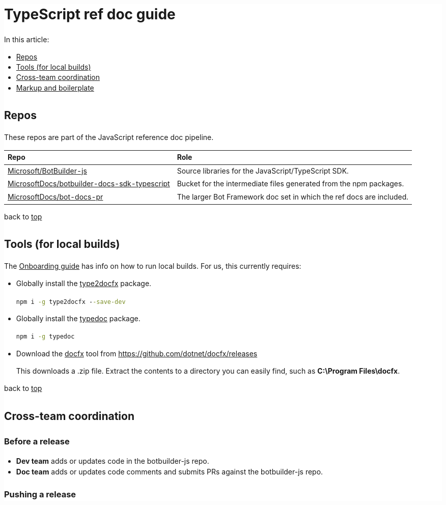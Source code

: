 # <a id="top"></a>TypeScript ref doc guide

In this article:

- [Repos](#repos)
- [Tools (for local builds)](#tools-for-local-builds)
- [Cross-team coordination](#cross-team-coordination)
- [Markup and boilerplate](#markup-and-boilerplate)

## Repos

These repos are part of the JavaScript reference doc pipeline.

| Repo | Role |
| :--- | :--- |
| [Microsoft/BotBuilder-js](https://github.com/Microsoft/BotBuilder-js) | Source libraries for the JavaScript/TypeScript SDK. |
| [MicrosoftDocs/botbuilder-docs-sdk-typescript](https://github.com/MicrosoftDocs/botbuilder-docs-sdk-typescript) | Bucket for the intermediate files generated from the npm packages. |
| [MicrosoftDocs/bot-docs-pr](https://github.com/MicrosoftDocs/bot-docs-pr) | The larger Bot Framework doc set in which the ref docs are included. |

back to [top](#top)

## Tools (for local builds)

The [Onboarding guide][] has info on how to run local builds. For us, this currently requires:

- Globally install the [type2docfx][type2docfx-npm] package.

  ```cmd
  npm i -g type2docfx --save-dev
  ```

- Globally install the [typedoc][typedoc-npm] package.

  ```cmd
  npm i -g typedoc
  ```

- Download the [docfx][docfx-tool] tool from https://github.com/dotnet/docfx/releases

  This downloads a .zip file. Extract the contents to a directory you can easily find, such as **C:\Program Files\docfx**.

back to [top](#top)

## Cross-team coordination

### Before a release

- **Dev team** adds or updates code in the botbuilder-js repo.
- **Doc team** adds or updates code comments and submits PRs against the botbuilder-js repo.

### Pushing a release


[Docs contributor guide]: https://review.docs.microsoft.com/help/contribute/?branch=main
[Onboarding guide]: https://review.docs.microsoft.com/help/onboard/admin/reference?branch=main
[type2docfx-npm]: https://www.npmjs.com/package/type2docfx
[typedoc-npm]: https://www.npmjs.com/package/typedoc
[docfx-tool]: https://dotnet.github.io/docfx/index.html
[TypeScript docs]: http://www.typescriptlang.org/docs/home.html
[MDN JavaScript docs]: https://developer.mozilla.org/docs/Web/JavaScript
[Node.js docs]: https://nodejs.org/en/docs/
[typeDoc docs]: https://typedoc.org/guides/doccomments
[JSDoc usage]: https://jsdoc.app/
[jsdoc repo]: https://github.com/jsdoc/jsdoc